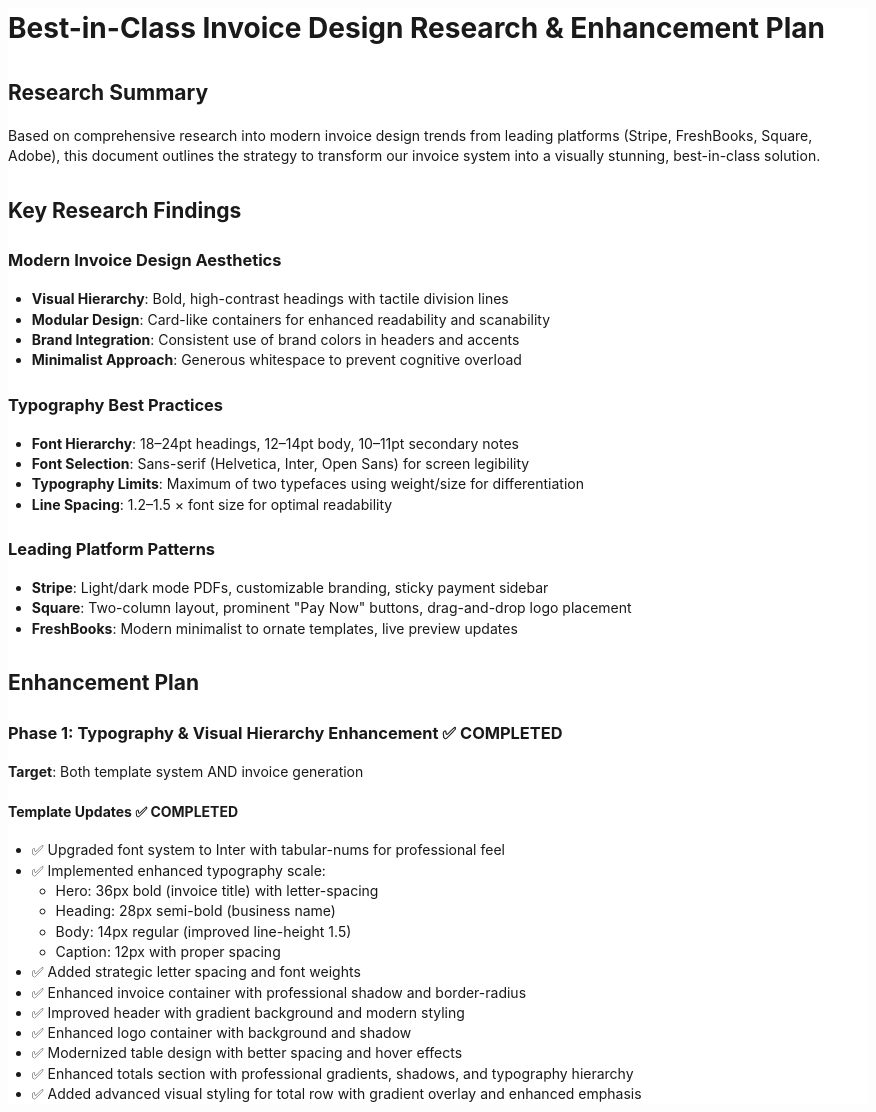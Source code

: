# Best-in-Class Invoice Design Research & Enhancement Plan

## Research Summary

Based on comprehensive research into modern invoice design trends from leading platforms (Stripe, FreshBooks, Square, Adobe), this document outlines the strategy to transform our invoice system into a visually stunning, best-in-class solution.

## Key Research Findings

### Modern Invoice Design Aesthetics
- **Visual Hierarchy**: Bold, high-contrast headings with tactile division lines
- **Modular Design**: Card-like containers for enhanced readability and scanability
- **Brand Integration**: Consistent use of brand colors in headers and accents
- **Minimalist Approach**: Generous whitespace to prevent cognitive overload

### Typography Best Practices
- **Font Hierarchy**: 18–24pt headings, 12–14pt body, 10–11pt secondary notes
- **Font Selection**: Sans-serif (Helvetica, Inter, Open Sans) for screen legibility
- **Typography Limits**: Maximum of two typefaces using weight/size for differentiation
- **Line Spacing**: 1.2–1.5 × font size for optimal readability

### Leading Platform Patterns
- **Stripe**: Light/dark mode PDFs, customizable branding, sticky payment sidebar
- **Square**: Two-column layout, prominent "Pay Now" buttons, drag-and-drop logo placement
- **FreshBooks**: Modern minimalist to ornate templates, live preview updates

## Enhancement Plan

### Phase 1: Typography & Visual Hierarchy Enhancement ✅ COMPLETED
**Target**: Both template system AND invoice generation

#### Template Updates ✅ COMPLETED
- ✅ Upgraded font system to Inter with tabular-nums for professional feel
- ✅ Implemented enhanced typography scale:
  - Hero: 36px bold (invoice title) with letter-spacing
  - Heading: 28px semi-bold (business name) 
  - Body: 14px regular (improved line-height 1.5)
  - Caption: 12px with proper spacing
- ✅ Added strategic letter spacing and font weights
- ✅ Enhanced invoice container with professional shadow and border-radius
- ✅ Improved header with gradient background and modern styling
- ✅ Enhanced logo container with background and shadow
- ✅ Modernized table design with better spacing and hover effects
- ✅ Enhanced totals section with professional gradients, shadows, and typography hierarchy
- ✅ Added advanced visual styling for total row with gradient overlay and enhanced emphasis
